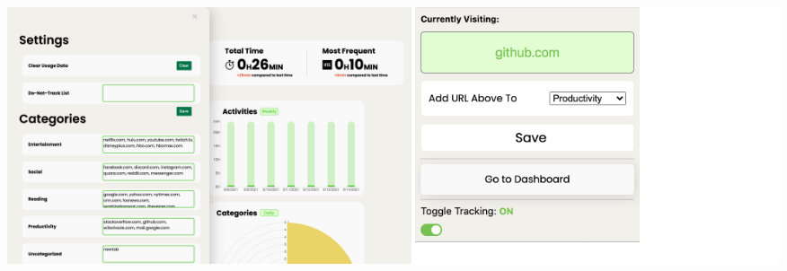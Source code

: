   <img src="../images/user_analytics/setting_page.png" width="100%" style="max-width: 450px; vertical-align: top;" class="m-4 border rounded">
  <img src="../images/user_analytics/popup.png" width="100%" style="max-width: 250px; vertical-align: top;" class="m-4 border rounded">
